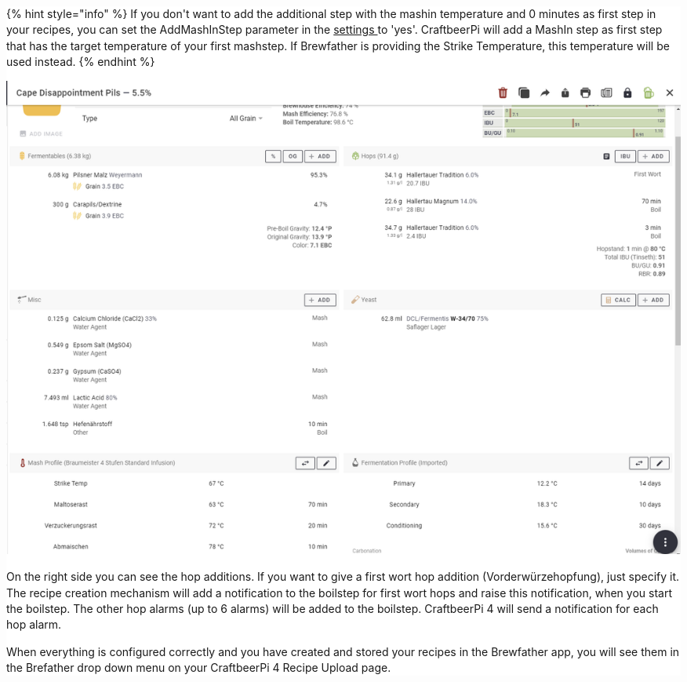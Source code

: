 {% hint style="info" %}
If you don't want to add the additional step with the mashin temperature and 0 minutes as first step in your recipes, you can set the AddMashInStep parameter in the [settings ](settings.md#recipe-creation-settings)to 'yes'. CraftbeerPi will add a MashIn step as first step that has the target temperature of your first mashstep. If Brewfather is providing the Strike Temperature, this temperature will be used instead.
{% endhint %}

![Brewfather App recipe overview with StrikeTemp.](../../.gitbook/assets/cbpi4-recipe-upload-bf-striketemp.png)

On the right side you can see the hop additions. If you want to give a first wort hop addition (Vorderwürzehopfung), just specify it. The recipe creation mechanism will add a notification to the boilstep for first wort hops and raise this notification, when you start the boilstep. The other hop alarms (up to 6 alarms) will be added to the boilstep. CraftbeerPi 4 will send a notification for each hop alarm.

When everything is configured correctly and you have created and stored your recipes in the Brewfather app, you will see them in the Brefather drop down menu on your CraftbeerPi 4 Recipe Upload page.
